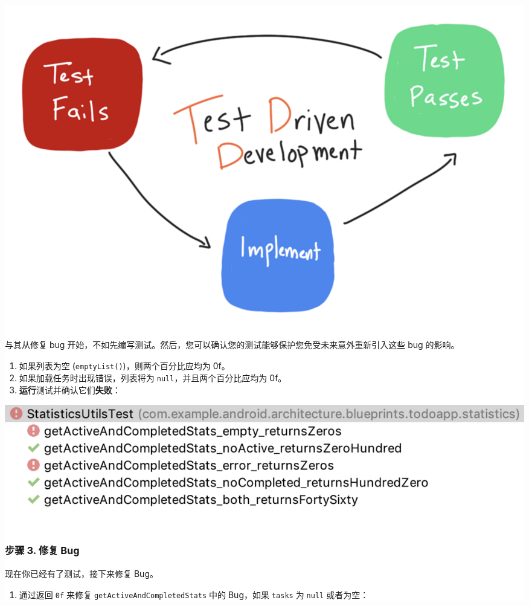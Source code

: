 ![29609579cc8960b2.png](/images/testing_basics/15.png)

与其从修复 bug 开始，不如先编写测试。然后，您可以确认您的测试能够保护您免受未来意外重新引入这些 bug 的影响。

1.  如果列表为空 (`emptyList()`)，则两个百分比应均为 0f。
2.  如果加载任务时出现错误，列表将为 `null`，并且两个百分比应均为 0f。
3.  **运行**测试并确认它们**失败**： 

![38fd8aaf7b11b3ec.png](/images/testing_basics/16.png)

### 步骤 3. 修复 Bug

现在你已经有了测试，接下来修复 Bug。

1. 通过返回 `0f` 来修复 `getActiveAndCompletedStats` 中的 Bug，如果 `tasks` 为 `null` 或者为空：
